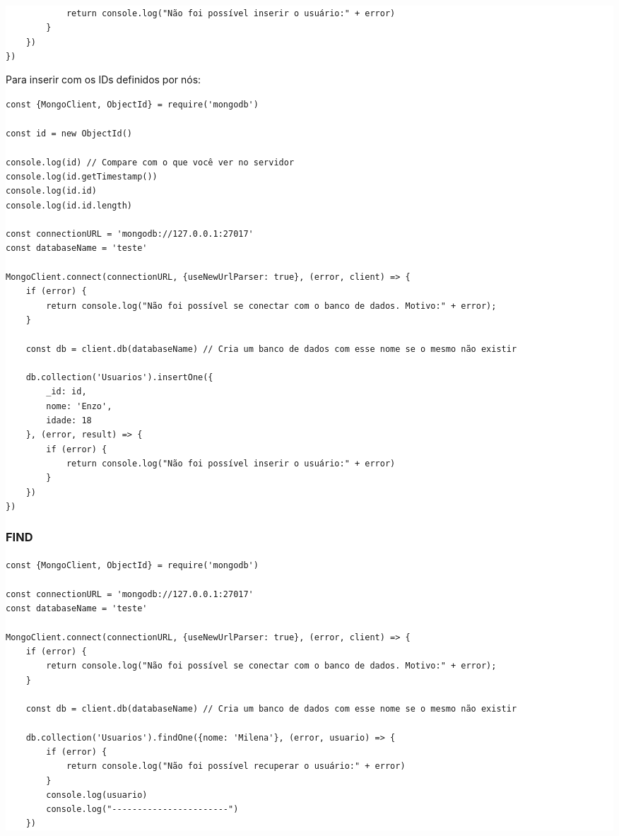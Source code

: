                 return console.log("Não foi possível inserir o usuário:" + error)
            }
        })
    })

Para inserir com os IDs definidos por nós:

    const {MongoClient, ObjectId} = require('mongodb')
    
    const id = new ObjectId()
    
    console.log(id) // Compare com o que você ver no servidor
    console.log(id.getTimestamp())
    console.log(id.id)
    console.log(id.id.length)
    
    const connectionURL = 'mongodb://127.0.0.1:27017'
    const databaseName = 'teste'
    
    MongoClient.connect(connectionURL, {useNewUrlParser: true}, (error, client) => {
        if (error) {
            return console.log("Não foi possível se conectar com o banco de dados. Motivo:" + error);
        }
        
        const db = client.db(databaseName) // Cria um banco de dados com esse nome se o mesmo não existir
    
        db.collection('Usuarios').insertOne({
            _id: id,
            nome: 'Enzo',
            idade: 18
        }, (error, result) => {
            if (error) {
                return console.log("Não foi possível inserir o usuário:" + error)
            }
        })
    })

### FIND<span id="nodejs_mongodb_find"></span>

    const {MongoClient, ObjectId} = require('mongodb')
    
    const connectionURL = 'mongodb://127.0.0.1:27017'
    const databaseName = 'teste'
    
    MongoClient.connect(connectionURL, {useNewUrlParser: true}, (error, client) => {
        if (error) {
            return console.log("Não foi possível se conectar com o banco de dados. Motivo:" + error);
        }
        
        const db = client.db(databaseName) // Cria um banco de dados com esse nome se o mesmo não existir
    
        db.collection('Usuarios').findOne({nome: 'Milena'}, (error, usuario) => {
            if (error) {
                return console.log("Não foi possível recuperar o usuário:" + error)
            }
            console.log(usuario)
            console.log("-----------------------")
        })
    